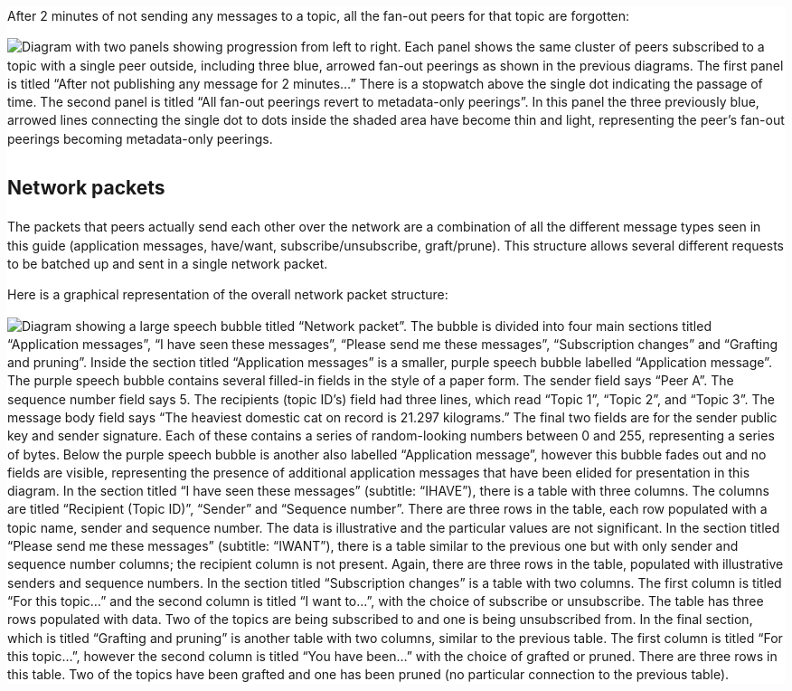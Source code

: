 After <span class="configurable">2</span> minutes of not sending any messages to
a topic, all the fan-out peers for that topic are forgotten:

![Diagram with two panels showing progression from left to right. Each panel
shows the same cluster of peers subscribed to a topic with a single peer
outside, including three blue, arrowed fan-out peerings as shown in the previous
diagrams. The first panel is titled “After not publishing any message for 2
minutes…” There is a stopwatch above the single dot indicating the passage of
time. The second panel is titled “All fan-out peerings revert to metadata-only
peerings”. In this panel the three previously blue, arrowed lines connecting
the single dot to dots inside the shaded area have become thin and light,
representing the peer’s fan-out peerings becoming metadata-only peerings.](fanout_forget.png)

## Network packets

The packets that peers actually send each other over the network are a
combination of all the different message types seen in this guide (application
messages, have/want, subscribe/unsubscribe, graft/prune). This structure allows
several different requests to be batched up and sent in a single network packet.

Here is a graphical representation of the overall network packet structure:

![Diagram showing a large speech bubble titled “Network packet”. The bubble is
divided into four main sections titled “Application messages”, “I have seen
these messages”, “Please send me these messages”, “Subscription changes” and
“Grafting and pruning”. Inside the section titled “Application messages” is a
smaller, purple speech bubble labelled “Application message”. The purple speech
bubble contains several filled-in fields in the style of a paper form. The
sender field says “Peer A”. The sequence number field says 5. The recipients
(topic ID’s) field had three lines, which read “Topic 1”, “Topic 2”, and “Topic
3”. The message body field says “The heaviest domestic cat on record is 21.297
kilograms.” The final two fields are for the sender public key and sender
signature. Each of these contains a series of random-looking numbers between 0
and 255, representing a series of bytes. Below the purple speech bubble is
another also labelled “Application message”, however this bubble fades out and
no fields are visible, representing the presence of additional application
messages that have been elided for presentation in this diagram. In the section
titled “I have seen these messages” (subtitle: “IHAVE”), there is a table with
three columns. The columns are titled “Recipient (Topic ID)”, “Sender” and
“Sequence number”. There are three rows in the table, each row populated with a
topic name, sender and sequence number. The data is illustrative and the
particular values are not significant. In the section titled “Please send me
these messages” (subtitle: “IWANT”), there is a table similar to the previous
one but with only sender and sequence number columns; the recipient column is
not present. Again, there are three rows in the table, populated with
illustrative senders and sequence numbers. In the section titled “Subscription
changes” is a table with two columns. The first column is titled “For this
topic…” and the second column is titled “I want to…”, with the choice of
subscribe or unsubscribe. The table has three rows populated with data. Two
of the topics are being subscribed to and one is being unsubscribed from. In the
final section, which is titled “Grafting and pruning” is another table with two
columns, similar to the previous table. The first column is titled “For this
topic…”, however the second column is titled “You have been…” with the choice of
grafted or pruned. There are three rows in this table. Two of the topics
have been grafted and one has been pruned (no particular connection to the
previous table).](network_packet_structure.png)
